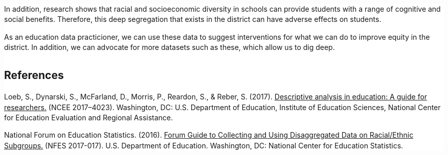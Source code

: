 In addition, research shows that racial and socioeconomic diversity in schools can provide students with a range of cognitive and social benefits. Therefore, this deep segregation that exists in the district can have adverse effects on students.

As an education data practicioner, we can use these data to suggest interventions for what we can do to improve equity in the district. In addition, we can advocate for more datasets such as these, which allow us to dig deep.

## References

Loeb, S., Dynarski, S., McFarland, D., Morris, P., Reardon, S., & Reber, S. (2017). [Descriptive analysis in education: A guide for researchers.](https://ies.ed.gov/ncee/pubs/20174023/pdf/20174023.pdf) (NCEE 2017–4023). Washington, DC: U.S. Department
of Education, Institute of Education Sciences, National Center for Education Evaluation and Regional Assistance. 

National Forum on Education Statistics. (2016). [Forum Guide to Collecting and Using Disaggregated Data on Racial/Ethnic
Subgroups.](https://nces.ed.gov/pubs2017/NFES2017017.pdf) (NFES 2017-017). U.S. Department of Education. Washington, DC: National Center for Education Statistics.
